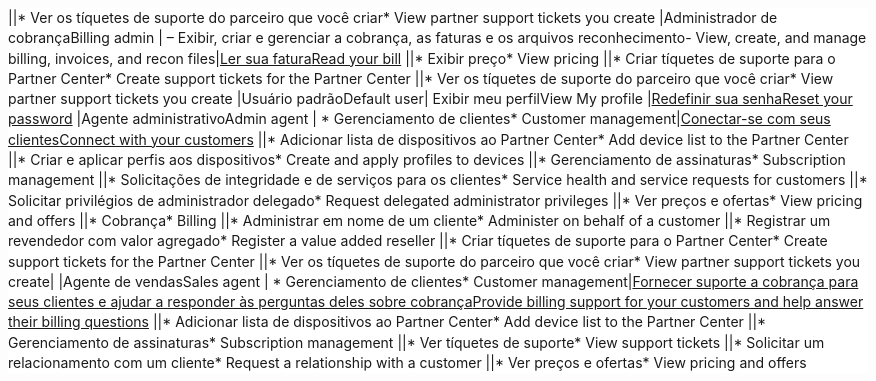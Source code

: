 ||<span data-ttu-id="f20f4-134">\*    Ver os tíquetes de suporte do parceiro que você criar</span><span class="sxs-lookup"><span data-stu-id="f20f4-134">\*    View partner support tickets you create</span></span>
|<span data-ttu-id="f20f4-135">Administrador de cobrança</span><span class="sxs-lookup"><span data-stu-id="f20f4-135">Billing admin</span></span> | <span data-ttu-id="f20f4-136">– Exibir, criar e gerenciar a cobrança, as faturas e os arquivos reconhecimento</span><span class="sxs-lookup"><span data-stu-id="f20f4-136">- View, create, and manage billing, invoices, and recon files</span></span>|[<span data-ttu-id="f20f4-137">Ler sua fatura</span><span class="sxs-lookup"><span data-stu-id="f20f4-137">Read your bill</span></span>](billing.md)
||<span data-ttu-id="f20f4-138">\*    Exibir preço</span><span class="sxs-lookup"><span data-stu-id="f20f4-138">\*    View pricing</span></span>
||<span data-ttu-id="f20f4-139">\*    Criar tíquetes de suporte para o Partner Center</span><span class="sxs-lookup"><span data-stu-id="f20f4-139">\*    Create support tickets for the Partner Center</span></span>
||<span data-ttu-id="f20f4-140">\*    Ver os tíquetes de suporte do parceiro que você criar</span><span class="sxs-lookup"><span data-stu-id="f20f4-140">\*    View partner support tickets you create</span></span>
|<span data-ttu-id="f20f4-141">Usuário padrão</span><span class="sxs-lookup"><span data-stu-id="f20f4-141">Default user</span></span>|  <span data-ttu-id="f20f4-142">Exibir meu perfil</span><span class="sxs-lookup"><span data-stu-id="f20f4-142">View My profile</span></span>   |[<span data-ttu-id="f20f4-143">Redefinir sua senha</span><span class="sxs-lookup"><span data-stu-id="f20f4-143">Reset your password</span></span>](reset-my-pasword.md)
|<span data-ttu-id="f20f4-144">Agente administrativo</span><span class="sxs-lookup"><span data-stu-id="f20f4-144">Admin agent</span></span> | <span data-ttu-id="f20f4-145">\*    Gerenciamento de clientes</span><span class="sxs-lookup"><span data-stu-id="f20f4-145">\*    Customer management</span></span>|[<span data-ttu-id="f20f4-146">Conectar-se com seus clientes</span><span class="sxs-lookup"><span data-stu-id="f20f4-146">Connect with your customers</span></span>](connect-with-your-customers.md)
||<span data-ttu-id="f20f4-147">\*    Adicionar lista de dispositivos ao Partner Center</span><span class="sxs-lookup"><span data-stu-id="f20f4-147">\*    Add device list to the Partner Center</span></span>
||<span data-ttu-id="f20f4-148">\*    Criar e aplicar perfis aos dispositivos</span><span class="sxs-lookup"><span data-stu-id="f20f4-148">\*    Create and apply profiles to devices</span></span>
||<span data-ttu-id="f20f4-149">\*    Gerenciamento de assinaturas</span><span class="sxs-lookup"><span data-stu-id="f20f4-149">\*    Subscription management</span></span>
||<span data-ttu-id="f20f4-150">\*    Solicitações de integridade e de serviços para os clientes</span><span class="sxs-lookup"><span data-stu-id="f20f4-150">\*    Service health and service requests for customers</span></span>
||<span data-ttu-id="f20f4-151">\*    Solicitar privilégios de administrador delegado</span><span class="sxs-lookup"><span data-stu-id="f20f4-151">\*    Request delegated administrator privileges</span></span>
||<span data-ttu-id="f20f4-152">\*    Ver preços e ofertas</span><span class="sxs-lookup"><span data-stu-id="f20f4-152">\*    View pricing and offers</span></span>
||<span data-ttu-id="f20f4-153">\*    Cobrança</span><span class="sxs-lookup"><span data-stu-id="f20f4-153">\*    Billing</span></span>
||<span data-ttu-id="f20f4-154">\*    Administrar em nome de um cliente</span><span class="sxs-lookup"><span data-stu-id="f20f4-154">\*    Administer on behalf of a customer</span></span>
||<span data-ttu-id="f20f4-155">\*    Registrar um revendedor com valor agregado</span><span class="sxs-lookup"><span data-stu-id="f20f4-155">\*    Register a value added reseller</span></span>
||<span data-ttu-id="f20f4-156">\*    Criar tíquetes de suporte para o Partner Center</span><span class="sxs-lookup"><span data-stu-id="f20f4-156">\*    Create support tickets for the Partner Center</span></span>
||<span data-ttu-id="f20f4-157">\*    Ver os tíquetes de suporte do parceiro que você criar</span><span class="sxs-lookup"><span data-stu-id="f20f4-157">\*    View partner support tickets you create</span></span>|
|<span data-ttu-id="f20f4-158">Agente de vendas</span><span class="sxs-lookup"><span data-stu-id="f20f4-158">Sales agent</span></span> | <span data-ttu-id="f20f4-159">\*    Gerenciamento de clientes</span><span class="sxs-lookup"><span data-stu-id="f20f4-159">\*    Customer management</span></span>|[<span data-ttu-id="f20f4-160">Fornecer suporte a cobrança para seus clientes e ajudar a responder às perguntas deles sobre cobrança</span><span class="sxs-lookup"><span data-stu-id="f20f4-160">Provide billing support for your customers and help answer their billing questions</span></span>](provide-billing-support.md)
||<span data-ttu-id="f20f4-161">\*    Adicionar lista de dispositivos ao Partner Center</span><span class="sxs-lookup"><span data-stu-id="f20f4-161">\*    Add device list to the Partner Center</span></span>
||<span data-ttu-id="f20f4-162">\*    Gerenciamento de assinaturas</span><span class="sxs-lookup"><span data-stu-id="f20f4-162">\*    Subscription management</span></span>
||<span data-ttu-id="f20f4-163">\*    Ver tíquetes de suporte</span><span class="sxs-lookup"><span data-stu-id="f20f4-163">\*    View support tickets</span></span>
||<span data-ttu-id="f20f4-164">\*    Solicitar um relacionamento com um cliente</span><span class="sxs-lookup"><span data-stu-id="f20f4-164">\*    Request a relationship with a customer</span></span>
||<span data-ttu-id="f20f4-165">\*    Ver preços e ofertas</span><span class="sxs-lookup"><span data-stu-id="f20f4-165">\*    View pricing and offers</span></span>